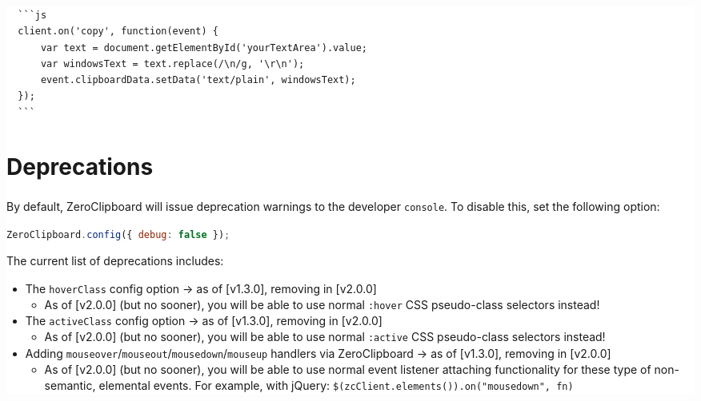       ```js
      client.on('copy', function(event) {
          var text = document.getElementById('yourTextArea').value;
          var windowsText = text.replace(/\n/g, '\r\n');
          event.clipboardData.setData('text/plain', windowsText);
      });
      ```



# Deprecations

By default, ZeroClipboard will issue deprecation warnings to the developer `console`. To disable this, set the
following option:  
```js
ZeroClipboard.config({ debug: false });
```

The current list of deprecations includes:  
 - The `hoverClass` config option &rarr; as of [v1.3.0], removing in [v2.0.0]
     - As of [v2.0.0] (but no sooner), you will be able to use normal `:hover` CSS pseudo-class selectors instead!
 - The `activeClass` config option &rarr; as of [v1.3.0], removing in [v2.0.0]
     - As of [v2.0.0] (but no sooner), you will be able to use normal `:active` CSS pseudo-class selectors instead!
 - Adding `mouseover`/`mouseout`/`mousedown`/`mouseup` handlers via ZeroClipboard &rarr; as of [v1.3.0], removing in [v2.0.0]
     - As of [v2.0.0] (but no sooner), you will be able to use normal event listener attaching functionality for
       these type of non-semantic, elemental events. For example, with jQuery: `$(zcClient.elements()).on("mousedown", fn)`
